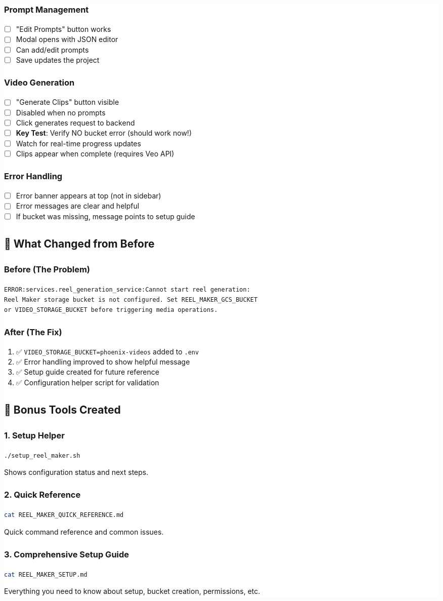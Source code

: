 ### Prompt Management
- [ ] "Edit Prompts" button works
- [ ] Modal opens with JSON editor
- [ ] Can add/edit prompts
- [ ] Save updates the project

### Video Generation
- [ ] "Generate Clips" button visible
- [ ] Disabled when no prompts
- [ ] Click generates request to backend
- [ ] **Key Test**: Verify NO bucket error (should work now!)
- [ ] Watch for real-time progress updates
- [ ] Clips appear when complete (requires Veo API)

### Error Handling
- [ ] Error banner appears at top (not in sidebar)
- [ ] Error messages are clear and helpful
- [ ] If bucket was missing, message points to setup guide

## 🎯 What Changed from Before

### Before (The Problem)
```
ERROR:services.reel_generation_service:Cannot start reel generation: 
Reel Maker storage bucket is not configured. Set REEL_MAKER_GCS_BUCKET 
or VIDEO_STORAGE_BUCKET before triggering media operations.
```

### After (The Fix)
1. ✅ `VIDEO_STORAGE_BUCKET=phoenix-videos` added to `.env`
2. ✅ Error handling improved to show helpful message
3. ✅ Setup guide created for future reference
4. ✅ Configuration helper script for validation

## 🎁 Bonus Tools Created

### 1. Setup Helper
```bash
./setup_reel_maker.sh
```
Shows configuration status and next steps.

### 2. Quick Reference
```bash
cat REEL_MAKER_QUICK_REFERENCE.md
```
Quick command reference and common issues.

### 3. Comprehensive Setup Guide
```bash
cat REEL_MAKER_SETUP.md
```
Everything you need to know about setup, bucket creation, permissions, etc.
